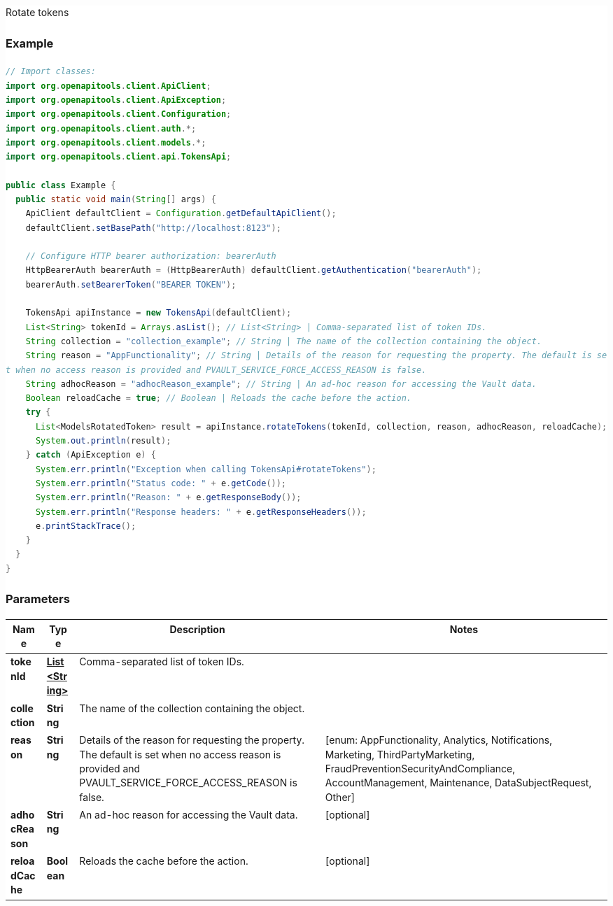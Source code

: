 Rotate tokens

### Example
```java
// Import classes:
import org.openapitools.client.ApiClient;
import org.openapitools.client.ApiException;
import org.openapitools.client.Configuration;
import org.openapitools.client.auth.*;
import org.openapitools.client.models.*;
import org.openapitools.client.api.TokensApi;

public class Example {
  public static void main(String[] args) {
    ApiClient defaultClient = Configuration.getDefaultApiClient();
    defaultClient.setBasePath("http://localhost:8123");
    
    // Configure HTTP bearer authorization: bearerAuth
    HttpBearerAuth bearerAuth = (HttpBearerAuth) defaultClient.getAuthentication("bearerAuth");
    bearerAuth.setBearerToken("BEARER TOKEN");

    TokensApi apiInstance = new TokensApi(defaultClient);
    List<String> tokenId = Arrays.asList(); // List<String> | Comma-separated list of token IDs.
    String collection = "collection_example"; // String | The name of the collection containing the object.
    String reason = "AppFunctionality"; // String | Details of the reason for requesting the property. The default is set when no access reason is provided and PVAULT_SERVICE_FORCE_ACCESS_REASON is false.
    String adhocReason = "adhocReason_example"; // String | An ad-hoc reason for accessing the Vault data.
    Boolean reloadCache = true; // Boolean | Reloads the cache before the action.
    try {
      List<ModelsRotatedToken> result = apiInstance.rotateTokens(tokenId, collection, reason, adhocReason, reloadCache);
      System.out.println(result);
    } catch (ApiException e) {
      System.err.println("Exception when calling TokensApi#rotateTokens");
      System.err.println("Status code: " + e.getCode());
      System.err.println("Reason: " + e.getResponseBody());
      System.err.println("Response headers: " + e.getResponseHeaders());
      e.printStackTrace();
    }
  }
}
```

### Parameters

| Name | Type | Description  | Notes |
|------------- | ------------- | ------------- | -------------|
| **tokenId** | [**List&lt;String&gt;**](String.md)| Comma-separated list of token IDs. | |
| **collection** | **String**| The name of the collection containing the object. | |
| **reason** | **String**| Details of the reason for requesting the property. The default is set when no access reason is provided and PVAULT_SERVICE_FORCE_ACCESS_REASON is false. | [enum: AppFunctionality, Analytics, Notifications, Marketing, ThirdPartyMarketing, FraudPreventionSecurityAndCompliance, AccountManagement, Maintenance, DataSubjectRequest, Other] |
| **adhocReason** | **String**| An ad-hoc reason for accessing the Vault data. | [optional] |
| **reloadCache** | **Boolean**| Reloads the cache before the action. | [optional] |
